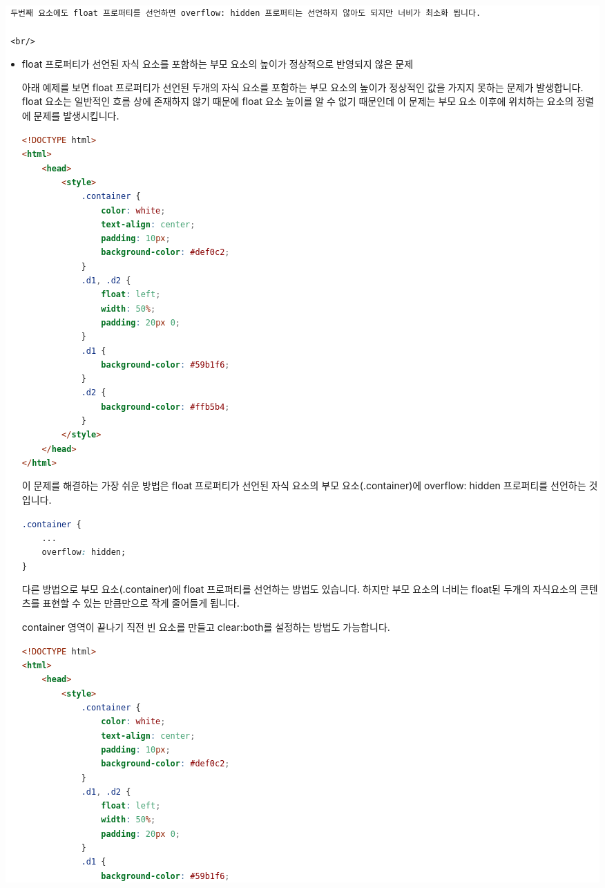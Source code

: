      두번째 요소에도 float 프로퍼티를 선언하면 overflow: hidden 프로퍼티는 선언하지 않아도 되지만 너비가 최소화 됩니다.

     <br/>

   - float 프로퍼티가 선언된 자식 요소를 포함하는 부모 요소의 높이가 정상적으로 반영되지 않은 문제<a id="seconderror"></a>

     아래 예제를 보면 float 프로퍼티가 선언된 두개의 자식 요소를 포함하는 부모 요소의 높이가 정상적인 값을 가지지 못하는 문제가 발생합니다. float 요소는 일반적인 흐름 상에 존재하지 않기 때문에 float 요소 높이를 알 수 없기 때문인데 이 문제는 부모 요소 이후에 위치하는 요소의 정렬에 문제를 발생시킵니다.

     ```html
     <!DOCTYPE html>
     <html>
         <head>
             <style>
                 .container {
                     color: white;
                     text-align: center;
                     padding: 10px;
                     background-color: #def0c2;
                 }
                 .d1, .d2 {
                     float: left;
                     width: 50%;
                     padding: 20px 0;
                 }
                 .d1 {
                     background-color: #59b1f6;
                 }
                 .d2 {
                     background-color: #ffb5b4;
                 }
             </style>
         </head>
     </html>
     ```

     이 문제를 해결하는 가장 쉬운 방법은 float 프로퍼티가 선언된 자식 요소의 부모 요소(.container)에 overflow: hidden 프로퍼티를 선언하는 것입니다.

     ```css
     .container {
         ...
         overflow: hidden;
     }
     ```

     다른 방법으로 부모 요소(.container)에 float 프로퍼티를 선언하는 방법도 있습니다. 하지만 부모 요소의 너비는 float된 두개의 자식요소의 콘텐츠를 표현할 수 있는 만큼만으로 작게 줄어들게 됩니다.<br/>

     container 영역이 끝나기 직전 빈 요소를 만들고 clear:both를 설정하는 방법도 가능합니다.

     ```html
     <!DOCTYPE html>
     <html>
         <head>
             <style>
                 .container {
                     color: white;
                     text-align: center;
                     padding: 10px;
                     background-color: #def0c2;
                 }
                 .d1, .d2 {
                     float: left;
                     width: 50%;
                     padding: 20px 0;
                 }
                 .d1 {
                     background-color: #59b1f6;